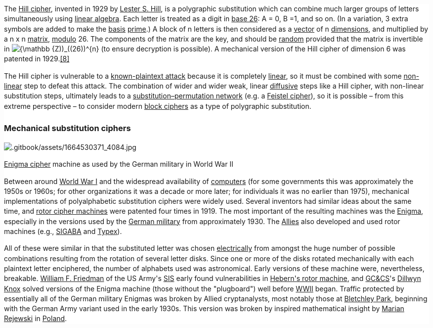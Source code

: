The [Hill cipher](https://www.wikiwand.com/en/Hill\_cipher), invented in 1929 by [Lester S. Hill](https://www.wikiwand.com/en/Lester\_S.\_Hill), is a polygraphic substitution which can combine much larger groups of letters simultaneously using [linear algebra](https://www.wikiwand.com/en/Linear\_algebra). Each letter is treated as a digit in [base 26](https://www.wikiwand.com/en/Numeral\_system): A = 0, B =1, and so on. (In a variation, 3 extra symbols are added to make the [basis](https://www.wikiwand.com/en/Basis\_\(linear\_algebra\)) [prime](https://www.wikiwand.com/en/Prime\_number).) A block of n letters is then considered as a [vector](https://www.wikiwand.com/en/Vector\_space) of n [dimensions](https://www.wikiwand.com/en/Dimension), and multiplied by a n x n [matrix](https://www.wikiwand.com/en/Matrix\_\(mathematics\)), [modulo](https://www.wikiwand.com/en/Modular\_arithmetic) 26. The components of the matrix are the key, and should be [random](https://www.wikiwand.com/en/Random) provided that the matrix is invertible in ![{\mathbb  {Z))\_((26))^{n}](https://wikimedia.org/api/rest\_v1/media/math/render/svg/304685422a2b7d486bee3ecfd056f90549310edd) (to ensure decryption is possible). A mechanical version of the Hill cipher of dimension 6 was patented in 1929.[\[8\]](https://www.wikiwand.com/en/Substitution\_cipher#citenote8)

The Hill cipher is vulnerable to a [known-plaintext attack](https://www.wikiwand.com/en/Known-plaintext\_attack) because it is completely [linear](https://www.wikiwand.com/en/Linear), so it must be combined with some [non-linear](https://www.wikiwand.com/en/Non-linear) step to defeat this attack. The combination of wider and wider weak, linear [diffusive](https://www.wikiwand.com/en/Confusion\_and\_diffusion) steps like a Hill cipher, with non-linear substitution steps, ultimately leads to a [substitution–permutation network](https://www.wikiwand.com/en/Substitution%E2%80%93permutation\_network) (e.g. a [Feistel cipher](https://www.wikiwand.com/en/Feistel\_cipher)), so it is possible – from this extreme perspective – to consider modern [block ciphers](https://www.wikiwand.com/en/Block\_cipher) as a type of polygraphic substitution.

### Mechanical substitution ciphers

![.gitbook/assets/1664530371\_4084.jpg](https://upload.wikimedia.org/wikipedia/commons/thumb/7/7e/HGM\_Enigma.jpg/440px-HGM\_Enigma.jpg)

[Enigma cipher](https://www.wikiwand.com/en/Enigma\_cipher) machine as used by the German military in World War II

Between around [World War I](https://www.wikiwand.com/en/World\_War\_I) and the widespread availability of [computers](https://www.wikiwand.com/en/Computer) (for some governments this was approximately the 1950s or 1960s; for other organizations it was a decade or more later; for individuals it was no earlier than 1975), mechanical implementations of polyalphabetic substitution ciphers were widely used. Several inventors had similar ideas about the same time, and [rotor cipher machines](https://www.wikiwand.com/en/Rotor\_machine) were patented four times in 1919. The most important of the resulting machines was the [Enigma](https://www.wikiwand.com/en/Enigma\_machine), especially in the versions used by the [German military](https://www.wikiwand.com/en/Wehrmacht) from approximately 1930. The [Allies](https://www.wikiwand.com/en/Allies\_of\_World\_War\_II) also developed and used rotor machines (e.g., [SIGABA](https://www.wikiwand.com/en/SIGABA) and [Typex](https://www.wikiwand.com/en/Typex)).

All of these were similar in that the substituted letter was chosen [electrically](https://www.wikiwand.com/en/Electric) from amongst the huge number of possible combinations resulting from the rotation of several letter disks. Since one or more of the disks rotated mechanically with each plaintext letter enciphered, the number of alphabets used was astronomical. Early versions of these machine were, nevertheless, breakable. [William F. Friedman](https://www.wikiwand.com/en/William\_F.\_Friedman) of the US Army's [SIS](https://www.wikiwand.com/en/Signals\_Intelligence\_Service) early found vulnerabilities in [Hebern's rotor machine](https://www.wikiwand.com/en/Hebern\_rotor\_machine), and [GC\&CS](https://www.wikiwand.com/en/GC%26CS)'s [Dillwyn Knox](https://www.wikiwand.com/en/Dillwyn\_Knox) solved versions of the Enigma machine (those without the "plugboard") well before [WWII](https://www.wikiwand.com/en/World\_War\_II) began. Traffic protected by essentially all of the German military Enigmas was broken by Allied cryptanalysts, most notably those at [Bletchley Park](https://www.wikiwand.com/en/Bletchley\_Park), beginning with the German Army variant used in the early 1930s. This version was broken by inspired mathematical insight by [Marian Rejewski](https://www.wikiwand.com/en/Marian\_Rejewski) in [Poland](https://www.wikiwand.com/en/Poland).
